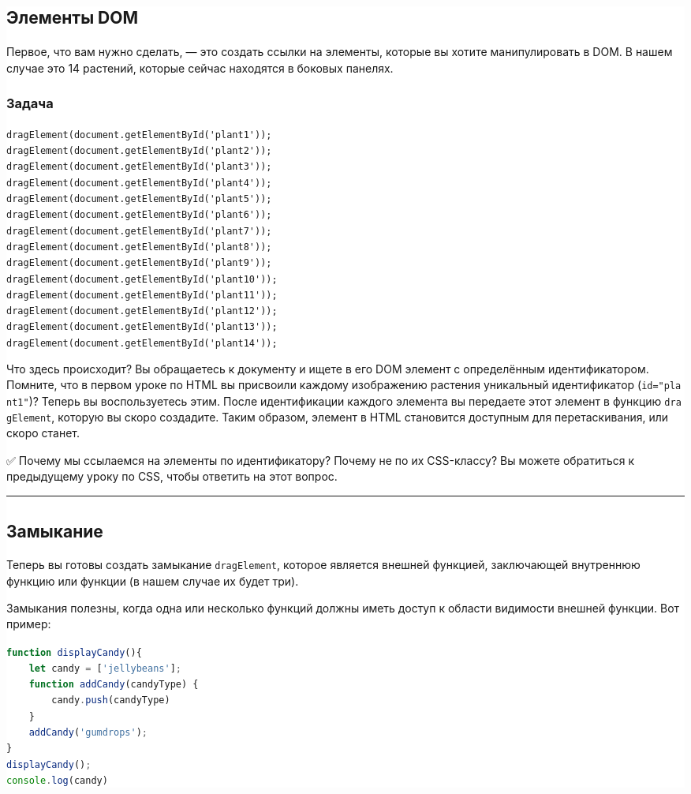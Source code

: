 
## Элементы DOM

Первое, что вам нужно сделать, — это создать ссылки на элементы, которые вы хотите манипулировать в DOM. В нашем случае это 14 растений, которые сейчас находятся в боковых панелях.

### Задача

```html
dragElement(document.getElementById('plant1'));
dragElement(document.getElementById('plant2'));
dragElement(document.getElementById('plant3'));
dragElement(document.getElementById('plant4'));
dragElement(document.getElementById('plant5'));
dragElement(document.getElementById('plant6'));
dragElement(document.getElementById('plant7'));
dragElement(document.getElementById('plant8'));
dragElement(document.getElementById('plant9'));
dragElement(document.getElementById('plant10'));
dragElement(document.getElementById('plant11'));
dragElement(document.getElementById('plant12'));
dragElement(document.getElementById('plant13'));
dragElement(document.getElementById('plant14'));
```

Что здесь происходит? Вы обращаетесь к документу и ищете в его DOM элемент с определённым идентификатором. Помните, что в первом уроке по HTML вы присвоили каждому изображению растения уникальный идентификатор (`id="plant1"`)? Теперь вы воспользуетесь этим. После идентификации каждого элемента вы передаете этот элемент в функцию `dragElement`, которую вы скоро создадите. Таким образом, элемент в HTML становится доступным для перетаскивания, или скоро станет.

✅ Почему мы ссылаемся на элементы по идентификатору? Почему не по их CSS-классу? Вы можете обратиться к предыдущему уроку по CSS, чтобы ответить на этот вопрос.

---

## Замыкание

Теперь вы готовы создать замыкание `dragElement`, которое является внешней функцией, заключающей внутреннюю функцию или функции (в нашем случае их будет три).

Замыкания полезны, когда одна или несколько функций должны иметь доступ к области видимости внешней функции. Вот пример:

```javascript
function displayCandy(){
	let candy = ['jellybeans'];
	function addCandy(candyType) {
		candy.push(candyType)
	}
	addCandy('gumdrops');
}
displayCandy();
console.log(candy)
```
